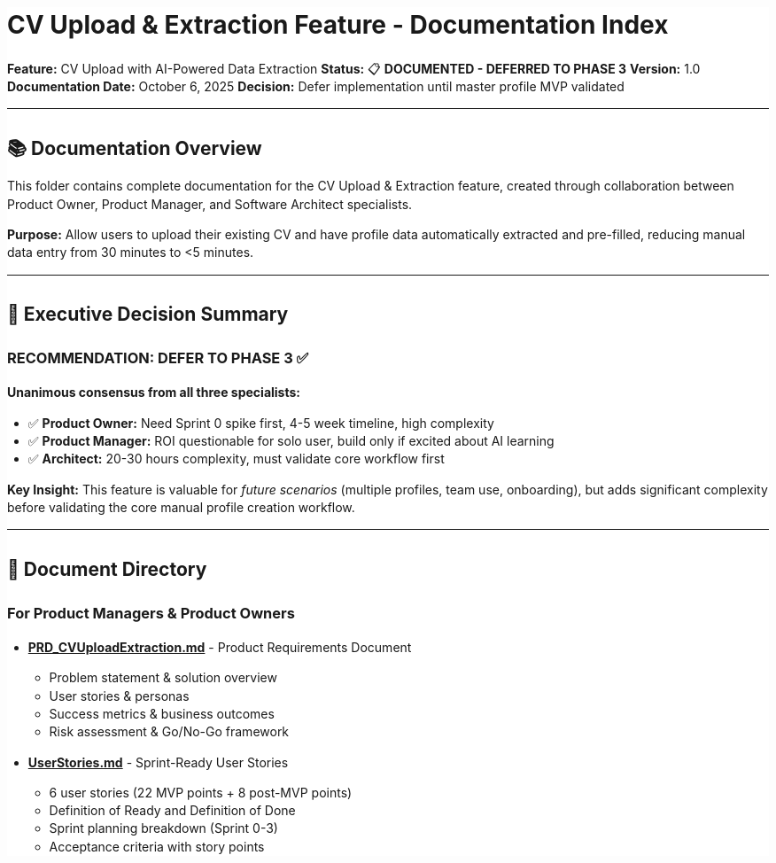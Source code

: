 # CV Upload & Extraction Feature - Documentation Index

**Feature:** CV Upload with AI-Powered Data Extraction
**Status:** 📋 **DOCUMENTED - DEFERRED TO PHASE 3**
**Version:** 1.0
**Documentation Date:** October 6, 2025
**Decision:** Defer implementation until master profile MVP validated

---

## 📚 Documentation Overview

This folder contains complete documentation for the CV Upload & Extraction feature, created through collaboration between Product Owner, Product Manager, and Software Architect specialists.

**Purpose:** Allow users to upload their existing CV and have profile data automatically extracted and pre-filled, reducing manual data entry from 30 minutes to <5 minutes.

---

## 🚨 Executive Decision Summary

### **RECOMMENDATION: DEFER TO PHASE 3** ✅

**Unanimous consensus from all three specialists:**

- ✅ **Product Owner:** Need Sprint 0 spike first, 4-5 week timeline, high complexity
- ✅ **Product Manager:** ROI questionable for solo user, build only if excited about AI learning
- ✅ **Architect:** 20-30 hours complexity, must validate core workflow first

**Key Insight:** This feature is valuable for *future scenarios* (multiple profiles, team use, onboarding), but adds significant complexity before validating the core manual profile creation workflow.

---

## 📑 Document Directory

### For Product Managers & Product Owners
- **[PRD_CVUploadExtraction.md](./PRD_CVUploadExtraction.md)** - Product Requirements Document
  - Problem statement & solution overview
  - User stories & personas
  - Success metrics & business outcomes
  - Risk assessment & Go/No-Go framework

- **[UserStories.md](./UserStories.md)** - Sprint-Ready User Stories
  - 6 user stories (22 MVP points + 8 post-MVP points)
  - Definition of Ready and Definition of Done
  - Sprint planning breakdown (Sprint 0-3)
  - Acceptance criteria with story points
